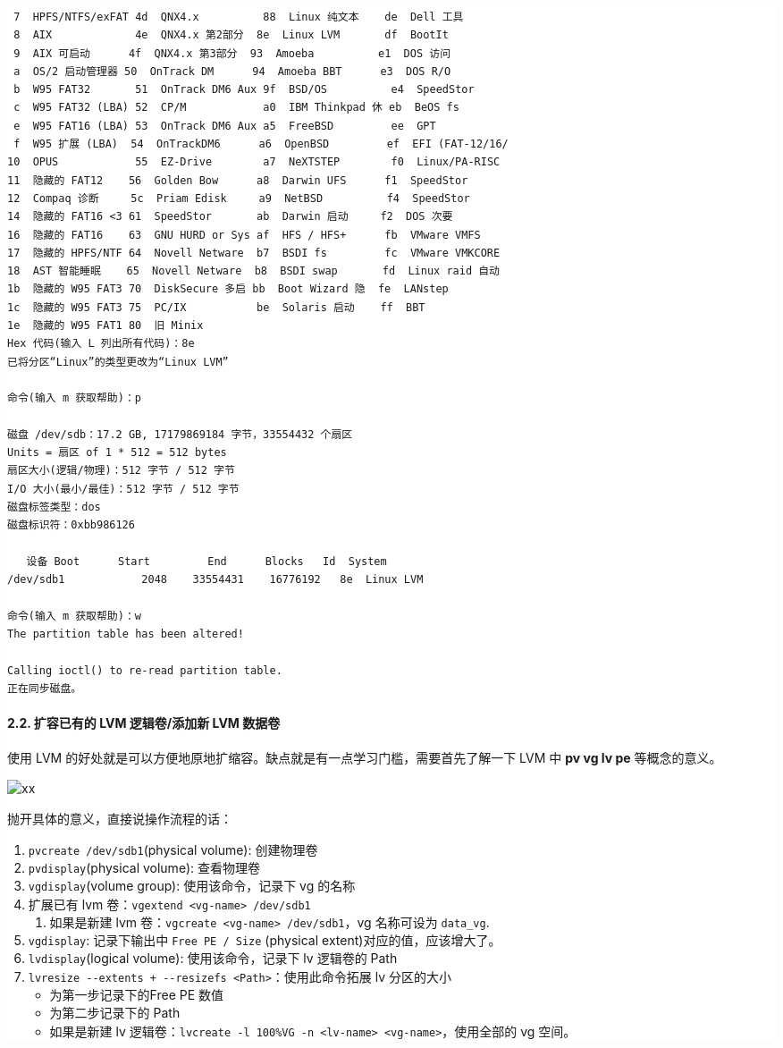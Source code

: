 ```shell
 7  HPFS/NTFS/exFAT 4d  QNX4.x          88  Linux 纯文本    de  Dell 工具      
 8  AIX             4e  QNX4.x 第2部分  8e  Linux LVM       df  BootIt         
 9  AIX 可启动      4f  QNX4.x 第3部分  93  Amoeba          e1  DOS 访问       
 a  OS/2 启动管理器 50  OnTrack DM      94  Amoeba BBT      e3  DOS R/O        
 b  W95 FAT32       51  OnTrack DM6 Aux 9f  BSD/OS          e4  SpeedStor      
 c  W95 FAT32 (LBA) 52  CP/M            a0  IBM Thinkpad 休 eb  BeOS fs        
 e  W95 FAT16 (LBA) 53  OnTrack DM6 Aux a5  FreeBSD         ee  GPT            
 f  W95 扩展 (LBA)  54  OnTrackDM6      a6  OpenBSD         ef  EFI (FAT-12/16/
10  OPUS            55  EZ-Drive        a7  NeXTSTEP        f0  Linux/PA-RISC  
11  隐藏的 FAT12    56  Golden Bow      a8  Darwin UFS      f1  SpeedStor      
12  Compaq 诊断     5c  Priam Edisk     a9  NetBSD          f4  SpeedStor      
14  隐藏的 FAT16 <3 61  SpeedStor       ab  Darwin 启动     f2  DOS 次要       
16  隐藏的 FAT16    63  GNU HURD or Sys af  HFS / HFS+      fb  VMware VMFS    
17  隐藏的 HPFS/NTF 64  Novell Netware  b7  BSDI fs         fc  VMware VMKCORE 
18  AST 智能睡眠    65  Novell Netware  b8  BSDI swap       fd  Linux raid 自动
1b  隐藏的 W95 FAT3 70  DiskSecure 多启 bb  Boot Wizard 隐  fe  LANstep        
1c  隐藏的 W95 FAT3 75  PC/IX           be  Solaris 启动    ff  BBT            
1e  隐藏的 W95 FAT1 80  旧 Minix       
Hex 代码(输入 L 列出所有代码)：8e
已将分区“Linux”的类型更改为“Linux LVM”

命令(输入 m 获取帮助)：p

磁盘 /dev/sdb：17.2 GB, 17179869184 字节，33554432 个扇区
Units = 扇区 of 1 * 512 = 512 bytes
扇区大小(逻辑/物理)：512 字节 / 512 字节
I/O 大小(最小/最佳)：512 字节 / 512 字节
磁盘标签类型：dos
磁盘标识符：0xbb986126

   设备 Boot      Start         End      Blocks   Id  System
/dev/sdb1            2048    33554431    16776192   8e  Linux LVM

命令(输入 m 获取帮助)：w
The partition table has been altered!

Calling ioctl() to re-read partition table.
正在同步磁盘。
```

#### 2.2. 扩容已有的 LVM 逻辑卷/添加新 LVM 数据卷

使用 LVM 的好处就是可以方便地原地扩缩容。缺点就是有一点学习门槛，需要首先了解一下 LVM 中 **pv vg lv pe** 等概念的意义。

![xx](https://img2020.cnblogs.com/blog/968138/202011/968138-20201118093557465-190434158.png)


抛开具体的意义，直接说操作流程的话：

1. `pvcreate /dev/sdb1`(physical volume): 创建物理卷
1. `pvdisplay`(physical volume): 查看物理卷
1. `vgdisplay`(volume group): 使用该命令，记录下 vg 的名称
1. 扩展已有 lvm 卷：`vgextend <vg-name> /dev/sdb1`
    1. 如果是新建 lvm 卷：`vgcreate <vg-name> /dev/sdb1`，vg 名称可设为 `data_vg`.
1. `vgdisplay`: 记录下输出中 `Free PE / Size` (physical extent)对应的值，应该增大了。
1. `lvdisplay`(logical volume): 使用该命令，记录下 lv 逻辑卷的 Path
2. `lvresize --extents + --resizefs <Path>`：使用此命令拓展 lv 分区的大小
    - 为第一步记录下的Free PE 数值
    - 为第二步记录下的 Path
    - 如果是新建 lv 逻辑卷：`lvcreate -l 100%VG -n <lv-name> <vg-name>`，使用全部的 vg 空间。
